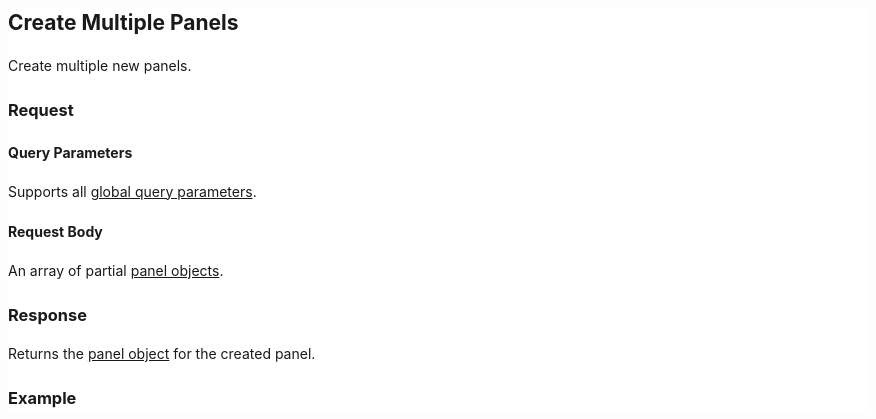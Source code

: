 </template>
</SnippetToggler>

## Create Multiple Panels

Create multiple new panels.

### Request

<SnippetToggler :choices="['REST', 'GraphQL', 'SDK']" group="api">
<template #rest>

`POST /panels`

Provide an array of [panel objects](#the-panel-object) as the body of your request.

</template>
<template #graphql>

`POST /graphql/system`

```graphql
type Mutation {
	create_panels_items(data: [create_clairview_panels_input!]!): [clairview_panels]
}
```

</template>
<template #sdk>

```js
import { createClairview, rest, createPanels } from '@clairview/sdk';

const client = createClairview('clairview_project_url').with(rest());

const result = await client.request(createPanels(panel_object_array));
```

</template>
</SnippetToggler>

#### Query Parameters

Supports all [global query parameters](/reference/query).

#### Request Body

An array of partial [panel objects](#the-panel-object).

### Response

Returns the [panel object](#the-panel-object) for the created panel.

### Example

<SnippetToggler :choices="['REST', 'GraphQL', 'SDK']" group="api">
<template #rest>
